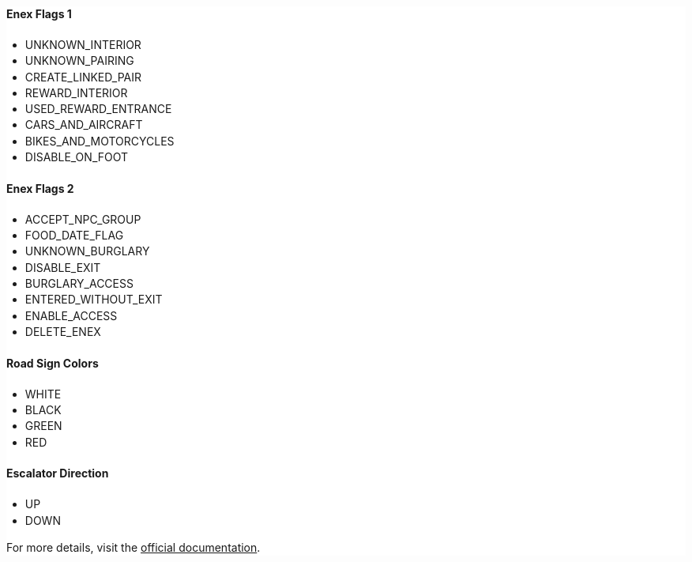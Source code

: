 #### **Enex Flags 1**
- UNKNOWN_INTERIOR  
- UNKNOWN_PAIRING  
- CREATE_LINKED_PAIR  
- REWARD_INTERIOR  
- USED_REWARD_ENTRANCE  
- CARS_AND_AIRCRAFT  
- BIKES_AND_MOTORCYCLES  
- DISABLE_ON_FOOT  

#### **Enex Flags 2**
- ACCEPT_NPC_GROUP  
- FOOD_DATE_FLAG  
- UNKNOWN_BURGLARY  
- DISABLE_EXIT  
- BURGLARY_ACCESS  
- ENTERED_WITHOUT_EXIT  
- ENABLE_ACCESS  
- DELETE_ENEX  

#### **Road Sign Colors**
- WHITE  
- BLACK  
- GREEN  
- RED  

#### **Escalator Direction**
- UP  
- DOWN  

For more details, visit the [official documentation](http://gtaforums.com/topic/576214-tutsa-creating-2dfx-for-your-models/).
